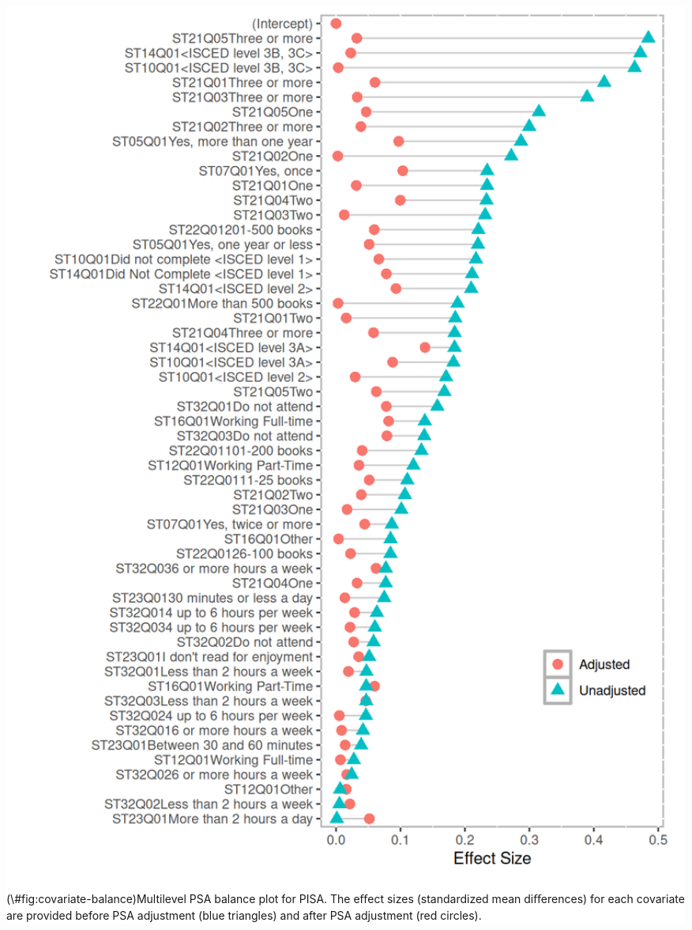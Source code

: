 <img src="09-Multilevel_files/figure-html/covariate-balance-1.png" alt="Multilevel PSA balance plot for PISA. The eﬀect sizes (standardized mean diﬀerences) for each covariate are provided before PSA adjustment (blue triangles) and after PSA adjustment (red circles)." width="100%" />
<p class="caption">(\#fig:covariate-balance)Multilevel PSA balance plot for PISA. The eﬀect sizes (standardized mean diﬀerences) for each covariate are provided before PSA adjustment (blue triangles) and after PSA adjustment (red circles).</p>
</div>
